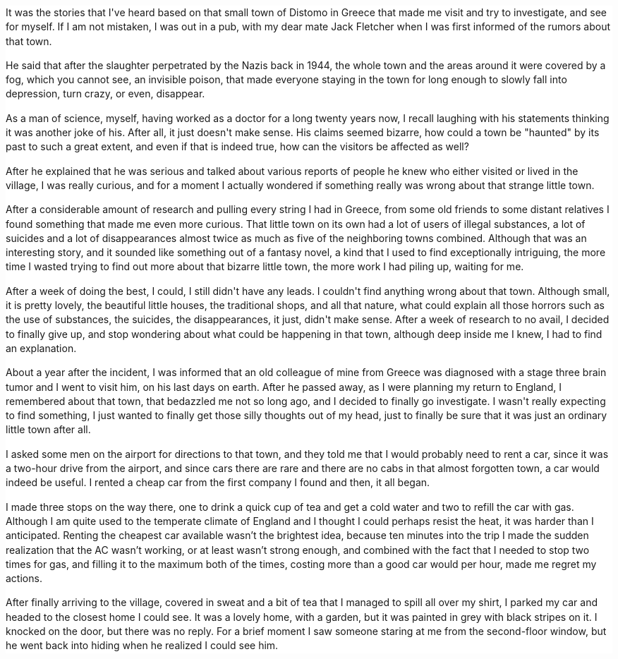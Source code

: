  It was the stories that I've heard based on that small town of Distomo in Greece that made me visit and try to investigate, and see for myself. If I am not mistaken, I was out in a pub, with my dear mate Jack Fletcher when I was first informed of the rumors about that town.

 He said that after the slaughter perpetrated by the Nazis back in 1944, the whole town and the areas around it were covered by a fog, which you cannot see, an invisible poison, that made everyone staying in the town for long enough to slowly fall into depression, turn crazy, or even, disappear.

As a man of science, myself, having worked as a doctor for a long twenty years now, I recall laughing with his statements thinking it was another joke of his. After all, it just doesn't make sense. His claims seemed bizarre, how could a town be "haunted" by its past to such a great extent, and even if that is indeed true, how can the visitors be affected as well?

 After he explained that he was serious and talked about various reports of people he knew who either visited or lived in the village, I was really curious, and for a moment I actually wondered if something really was wrong about that strange little town. 

After a considerable amount of research and pulling every string I had in Greece, from some old friends to some distant relatives I found something that made me even more curious. That little town on its own had a lot of users of illegal substances, a lot of suicides and a lot of disappearances almost twice as much as five of the neighboring towns combined. Although that was an interesting story, and it sounded like something out of a fantasy novel, a kind that I used to find exceptionally intriguing, the more time I wasted trying to find out more about that bizarre little town, the more work I had piling up, waiting for me. 

After a week of doing the best, I could, I still didn't have any leads. I couldn't find anything wrong about that town. Although small, it is pretty lovely, the beautiful little houses, the traditional shops, and all that nature, what could explain all those horrors such as the use of substances, the suicides, the disappearances, it just, didn't make sense. After a week of research to no avail, I decided to finally give up, and stop wondering about what could be happening in that town, although deep inside me I knew, I had to find an explanation.

 About a year after the incident, I was informed that an old colleague of mine from Greece was diagnosed with a stage three brain tumor and I went to visit him, on his last days on earth. After he passed away, as I were planning my return to England, I remembered about that town, that bedazzled me not so long ago, and I decided to finally go investigate. I wasn't really expecting to find something, I just wanted to finally get those silly thoughts out of my head, just to finally be sure that it was just an ordinary little town after all. 

I asked some men on the airport for directions to that town, and they told me that I would probably need to rent a car, since it was a two-hour drive from the airport, and since cars there are rare and there are no cabs in that almost forgotten town, a car would indeed be useful. I rented a cheap car from the first company I found and then, it all began.

 I made three stops on the way there, one to drink a quick cup of tea and get a cold water and two to refill the car with gas. Although I am quite used to the temperate climate of England and I thought I could perhaps resist the heat, it was harder than I anticipated. Renting the cheapest car available wasn’t the brightest idea, because ten minutes into the trip I made the sudden realization that the AC wasn’t working, or at least wasn’t strong enough, and combined with the fact that I needed to stop two times for gas, and filling it to the maximum both of the times, costing more than a good car would per hour, made me regret my actions. 

After finally arriving to the village, covered in sweat and a bit of tea that I managed to spill all over my shirt, I parked my car and headed to the closest home I could see. It was a lovely home, with a garden, but it was painted in grey with black stripes on it. I knocked on the door, but there was no reply. For a brief moment I saw someone staring at me from the second-floor window, but he went back into hiding when he realized I could see him. 
